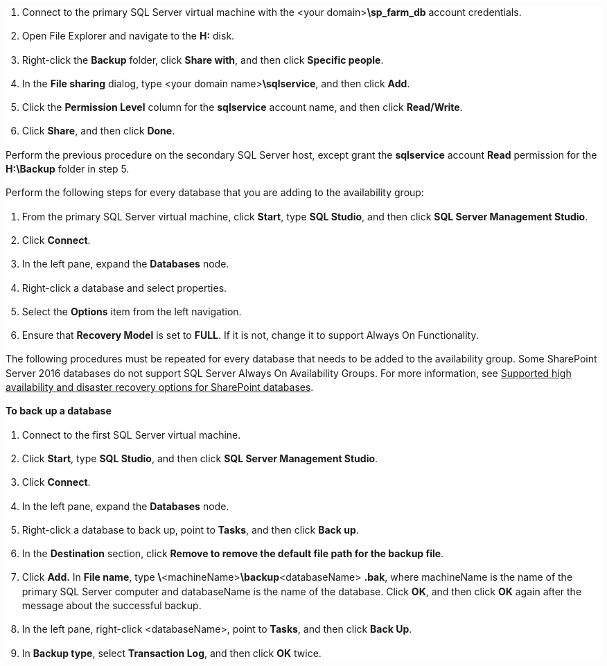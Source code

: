 1. Connect to the primary SQL Server virtual machine with the \<your domain>**\sp_farm_db** account credentials. 
    
2. Open File Explorer and navigate to the **H:** disk. 
    
3. Right-click the **Backup** folder, click **Share with**, and then click **Specific people**.
    
4. In the **File sharing** dialog, type \<your domain name>**\sqlservice**, and then click **Add**.
    
5. Click the **Permission Level** column for the **sqlservice** account name, and then click **Read/Write**.
    
6. Click **Share**, and then click **Done**.
    
Perform the previous procedure on the secondary SQL Server host, except grant the **sqlservice** account **Read** permission for the **H:\Backup** folder in step 5. 
  
Perform the following steps for every database that you are adding to the availability group:
  
1. From the primary SQL Server virtual machine, click **Start**, type **SQL Studio**, and then click **SQL Server Management Studio**.
    
2. Click **Connect**.
    
3. In the left pane, expand the **Databases** node. 
    
4. Right-click a database and select properties.
    
5. Select the **Options** item from the left navigation. 
    
6. Ensure that **Recovery Model** is set to **FULL**. If it is not, change it to support Always On Functionality.
    
The following procedures must be repeated for every database that needs to be added to the availability group. Some SharePoint Server 2016 databases do not support SQL Server Always On Availability Groups. For more information, see [Supported high availability and disaster recovery options for SharePoint databases](./supported-high-availability-and-disaster-recovery-options-for-sharepoint-databas.md).
  
 **To back up a database**
  
1. Connect to the first SQL Server virtual machine.
    
2. Click **Start**, type **SQL Studio**, and then click **SQL Server Management Studio**.
    
3. Click **Connect**.
    
4. In the left pane, expand the **Databases** node. 
    
5. Right-click a database to back up, point to **Tasks**, and then click **Back up**.
    
6. In the **Destination** section, click **Remove to remove the default file path for the backup file**.
    
7. Click **Add.** In **File name**, type **\\**\<machineName>**\backup**\<databaseName> **.bak**, where machineName is the name of the primary SQL Server computer and databaseName is the name of the database. Click **OK**, and then click **OK** again after the message about the successful backup. 
    
8. In the left pane, right-click \<databaseName>, point to **Tasks**, and then click **Back Up**.
    
9. In **Backup type**, select **Transaction Log**, and then click **OK** twice. 
    